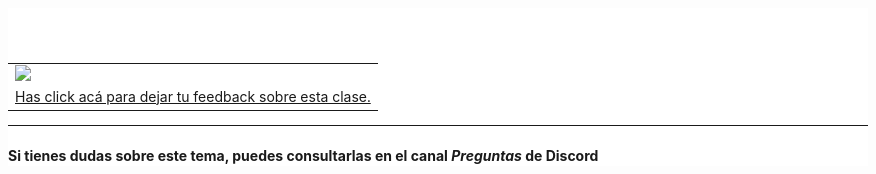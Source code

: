 
<br>
<br>

<table class="hide" width="100%" style='table-layout:fixed;'>
  <tr>
    <td>
      <img src="https://static.thenounproject.com/png/288029-200.png" width="50"/>
      <br>
      <a href="https://forms.gle/MY9PJuXbMnD17e548">
        Has click acá para dejar tu feedback sobre esta clase.
      </a>
    </td>
  </tr>
</table>

---

#### Si tienes dudas sobre este tema, puedes consultarlas en el canal **_Preguntas_** de Discord